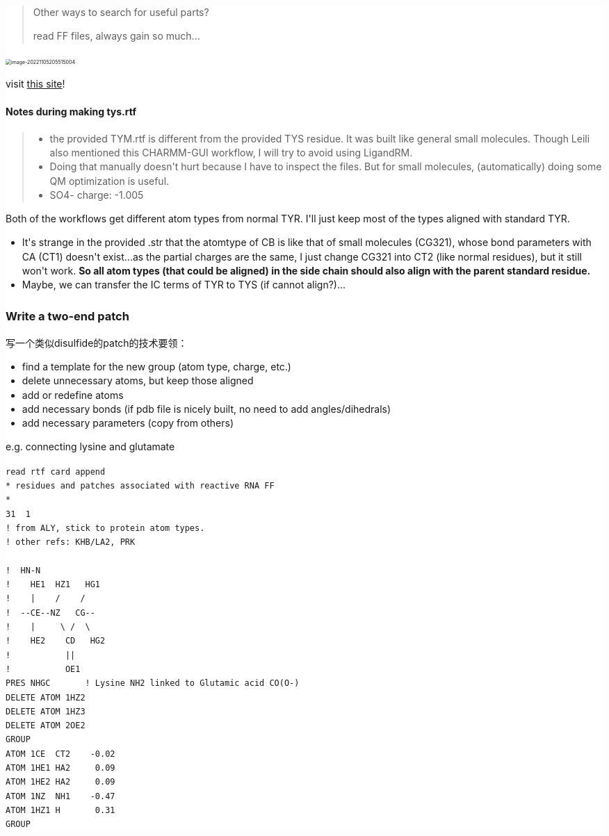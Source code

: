 > Other ways to search for useful parts?
>
> read FF files, always gain so much...

<img src="https://cdn.jsdelivr.net/gh/gxf1212/notes@master/MD/AA-MD-FEP.assets/search-nonstandard-residue.png" alt="image-20221105205515004" style="zoom:50%;" />

visit [this site](https://www.charmm-gui.org/?doc=input/pdbreader_uaa&jobid=6615771465&rowId=0&segid=PROA)!


#### Notes during making tys.rtf

> - the provided TYM.rtf is different from the provided TYS residue. It was built like general small molecules. Though Leili also mentioned this CHARMM-GUI workflow, I will try to avoid using LigandRM. 
> - Doing that manually doesn't hurt because I have to inspect the files. But for small molecules, (automatically) doing some QM optimization is useful.
> - SO4- charge: -1.005


Both of the workflows get different atom types from normal TYR. I'll just keep most of the types aligned with standard TYR. 
- It's strange in the provided .str that the atomtype of CB is like that of small molecules (CG321), whose bond parameters with CA (CT1) doesn't exist...as the partial charges are the same, I just change CG321 into CT2 (like normal residues), but it still won't work. **So all atom types (that could be aligned) in the side chain should also align with the parent standard residue.**
- Maybe, we can transfer the IC terms of TYR to TYS (if cannot align?)...

### Write a two-end patch

写一个类似disulfide的patch的技术要领：

- find a template for the new group (atom type, charge, etc.)
- delete unnecessary atoms, but keep those aligned
- add or redefine atoms
- add necessary bonds (if pdb file is nicely built, no need to add angles/dihedrals)
- add necessary parameters (copy from others)

e.g. connecting lysine and glutamate

```
read rtf card append
* residues and patches associated with reactive RNA FF
*
31  1
! from ALY, stick to protein atom types. 
! other refs: KHB/LA2, PRK

!  HN-N                   
!    HE1  HZ1   HG1
!    |    /    /
!  --CE--NZ   CG--
!    |     \ /  \ 
!    HE2    CD   HG2
!           ||
!           OE1
PRES NHGC       ! Lysine NH2 linked to Glutamic acid CO(O-)
DELETE ATOM 1HZ2
DELETE ATOM 1HZ3
DELETE ATOM 2OE2
GROUP   
ATOM 1CE  CT2    -0.02
ATOM 1HE1 HA2     0.09
ATOM 1HE2 HA2     0.09
ATOM 1NZ  NH1    -0.47
ATOM 1HZ1 H       0.31
GROUP
```